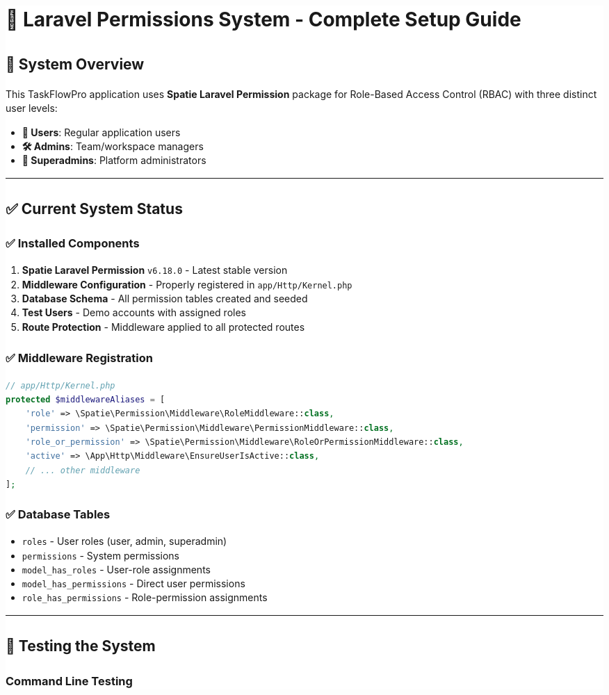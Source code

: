 # 🔐 Laravel Permissions System - Complete Setup Guide

## 🚀 System Overview

This TaskFlowPro application uses **Spatie Laravel Permission** package for Role-Based Access Control (RBAC) with three distinct user levels:

- **👤 Users**: Regular application users  
- **🛠️ Admins**: Team/workspace managers
- **👑 Superadmins**: Platform administrators

---

## ✅ Current System Status

### ✅ Installed Components

1. **Spatie Laravel Permission** `v6.18.0` - Latest stable version
2. **Middleware Configuration** - Properly registered in `app/Http/Kernel.php`
3. **Database Schema** - All permission tables created and seeded
4. **Test Users** - Demo accounts with assigned roles
5. **Route Protection** - Middleware applied to all protected routes

### ✅ Middleware Registration

```php
// app/Http/Kernel.php
protected $middlewareAliases = [
    'role' => \Spatie\Permission\Middleware\RoleMiddleware::class,
    'permission' => \Spatie\Permission\Middleware\PermissionMiddleware::class,
    'role_or_permission' => \Spatie\Permission\Middleware\RoleOrPermissionMiddleware::class,
    'active' => \App\Http\Middleware\EnsureUserIsActive::class,
    // ... other middleware
];
```

### ✅ Database Tables

- `roles` - User roles (user, admin, superadmin)
- `permissions` - System permissions  
- `model_has_roles` - User-role assignments
- `model_has_permissions` - Direct user permissions
- `role_has_permissions` - Role-permission assignments

---

## 🧪 Testing the System

### Command Line Testing
